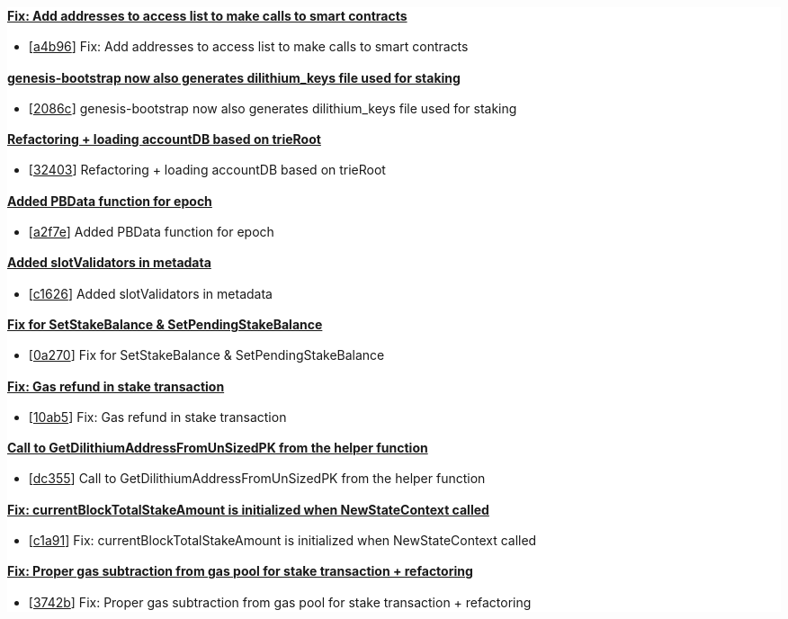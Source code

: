 
**[Fix: Add addresses to access list to make calls to smart contracts](https://github.com/theQRL/zond/pull/240)**
			
- [[a4b96](https://github.com/theQRL/zond/commit/bd9a649d5d23f23a5f7734607ff544d38b8a4b96)] Fix: Add addresses to access list to make calls to smart contracts		


**[genesis-bootstrap now also generates dilithium_keys file used for staking](https://github.com/theQRL/zond/pull/239)**
			
- [[2086c](https://github.com/theQRL/zond/commit/c505477746f57e8afb4dfcd6c9bcac0bbe92086c)] genesis-bootstrap now also generates dilithium_keys file used for staking		


**[Refactoring + loading accountDB based on trieRoot](https://github.com/theQRL/zond/pull/238)**
			
- [[32403](https://github.com/theQRL/zond/commit/cfc7b26dc3b48183d9497e8c904fc5ff61b32403)] Refactoring + loading accountDB based on trieRoot		


**[Added PBData function for epoch](https://github.com/theQRL/zond/pull/237)**
			
- [[a2f7e](https://github.com/theQRL/zond/commit/a0697ed802c44c5a04ebfbc7d0ea937cd99a2f7e)] Added PBData function for epoch		


**[Added slotValidators in metadata](https://github.com/theQRL/zond/pull/236)**
			
- [[c1626](https://github.com/theQRL/zond/commit/8556409112d3ad9a189e8d44c5d039e5774c1626)] Added slotValidators in metadata		


**[Fix for SetStakeBalance & SetPendingStakeBalance](https://github.com/theQRL/zond/pull/235)**
			
- [[0a270](https://github.com/theQRL/zond/commit/7fa5126485d3de1ca5804ec4e8b9207e29b0a270)] Fix for SetStakeBalance & SetPendingStakeBalance		


**[Fix: Gas refund in stake transaction](https://github.com/theQRL/zond/pull/234)**
			
- [[10ab5](https://github.com/theQRL/zond/commit/b06d4eb866e3390930f8086b133b09096ff10ab5)] Fix: Gas refund in stake transaction		


**[Call to GetDilithiumAddressFromUnSizedPK from the helper function](https://github.com/theQRL/zond/pull/233)**
			
- [[dc355](https://github.com/theQRL/zond/commit/356563675f9a518f0e61841d1c4d01e27bbdc355)] Call to GetDilithiumAddressFromUnSizedPK from the helper function		


**[Fix: currentBlockTotalStakeAmount is initialized when NewStateContext called](https://github.com/theQRL/zond/pull/232)**
			
- [[c1a91](https://github.com/theQRL/zond/commit/8d65a22b6e4dcd71e628029ec0364de35e8c1a91)] Fix: currentBlockTotalStakeAmount is initialized when NewStateContext called		


**[Fix: Proper gas subtraction from gas pool for stake transaction + refactoring](https://github.com/theQRL/zond/pull/231)**
			
- [[3742b](https://github.com/theQRL/zond/commit/f378a030864e7fd850f05cb30e9b5a2493d3742b)] Fix: Proper gas subtraction from gas pool for stake transaction + refactoring		
